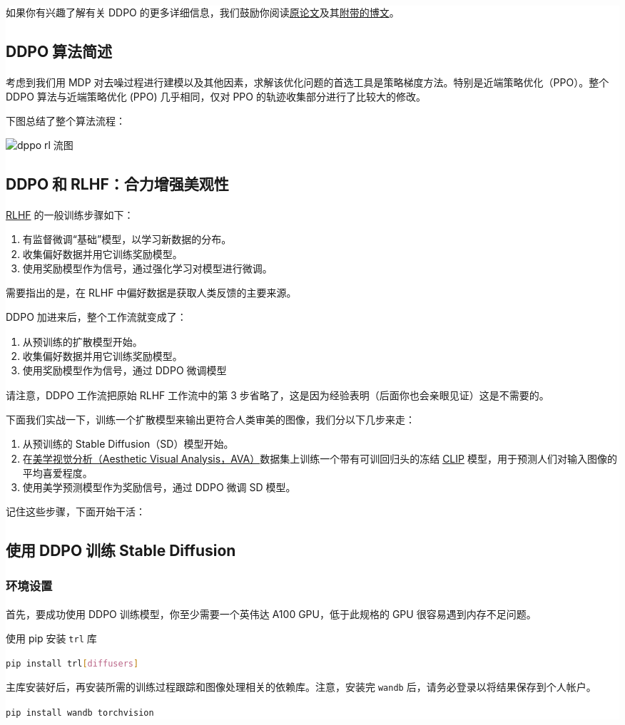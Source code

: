 如果你有兴趣了解有关 DDPO 的更多详细信息，我们鼓励你阅读[原论文](https://arxiv.org/abs/2305.13301)及其[附带的博文](https://bair.berkeley.edu/blog/2023/07/14/ddpo/)。

## DDPO 算法简述

考虑到我们用 MDP 对去噪过程进行建模以及其他因素，求解该优化问题的首选工具是策略梯度方法。特别是近端策略优化（PPO）。整个 DDPO 算法与近端策略优化 (PPO) 几乎相同，仅对 PPO 的轨迹收集部分进行了比较大的修改。

下图总结了整个算法流程：

![dppo rl 流图](https://huggingface.co/datasets/huggingface/documentation-images/resolve/main/blog/ddpo/dppo_rl.png)

## DDPO 和 RLHF：合力增强美观性

[RLHF](https://huggingface.co/blog/rlhf) 的一般训练步骤如下：

1. 有监督微调“基础”模型，以学习新数据的分布。
2. 收集偏好数据并用它训练奖励模型。
3. 使用奖励模型作为信号，通过强化学习对模型进行微调。

需要指出的是，在 RLHF 中偏好数据是获取人类反馈的主要来源。

DDPO 加进来后，整个工作流就变成了：

1. 从预训练的扩散模型开始。
2. 收集偏好数据并用它训练奖励模型。
3. 使用奖励模型作为信号，通过 DDPO 微调模型

请注意，DDPO 工作流把原始 RLHF 工作流中的第 3 步省略了，这是因为经验表明（后面你也会亲眼见证）这是不需要的。

下面我们实战一下，训练一个扩散模型来输出更符合人类审美的图像，我们分以下几步来走：

1. 从预训练的 Stable Diffusion（SD）模型开始。
2. 在[美学视觉分析（Aesthetic Visual Analysis，AVA）](http://refbase.cvc.uab.es/files/MMP2012a.pdf)数据集上训练一个带有可训回归头的冻结 [CLIP](https://huggingface.co/openai/clip-vit-large-patch14) 模型，用于预测人们对输入图像的平均喜爱程度。
3. 使用美学预测模型作为奖励信号，通过 DDPO 微调 SD 模型。

记住这些步骤，下面开始干活：

## 使用 DDPO 训练 Stable Diffusion

### 环境设置

首先，要成功使用 DDPO 训练模型，你至少需要一个英伟达 A100 GPU，低于此规格的 GPU 很容易遇到内存不足问题。

使用 pip 安装 `trl` 库

```bash
pip install trl[diffusers]
```

主库安装好后，再安装所需的训练过程跟踪和图像处理相关的依赖库。注意，安装完 `wandb` 后，请务必登录以将结果保存到个人帐户。

```bash
pip install wandb torchvision
```
